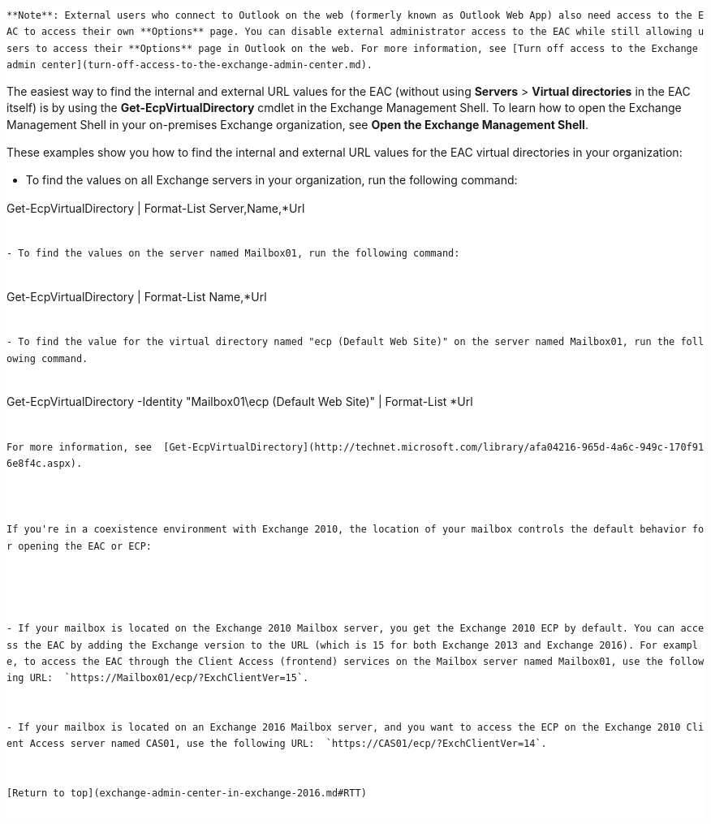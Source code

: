     **Note**: External users who connect to Outlook on the web (formerly known as Outlook Web App) also need access to the EAC to access their own **Options** page. You can disable external administrator access to the EAC while still allowing users to access their **Options** page in Outlook on the web. For more information, see [Turn off access to the Exchange admin center](turn-off-access-to-the-exchange-admin-center.md).
    
  
The easiest way to find the internal and external URL values for the EAC (without using **Servers** > **Virtual directories** in the EAC itself) is by using the **Get-EcpVirtualDirectory** cmdlet in the Exchange Management Shell. To learn how to open the Exchange Management Shell in your on-premises Exchange organization, see **Open the Exchange Management Shell**.
  
    
    
These examples show you how to find the internal and external URL values for the EAC virtual directories in your organization:
  
    
    

- To find the values on all Exchange servers in your organization, run the following command:
    
  ```
  
Get-EcpVirtualDirectory | Format-List Server,Name,*Url
  ```

- To find the values on the server named Mailbox01, run the following command:
    
  ```
  Get-EcpVirtualDirectory | Format-List Name,*Url
  ```

- To find the value for the virtual directory named "ecp (Default Web Site)" on the server named Mailbox01, run the following command.
    
  ```
  Get-EcpVirtualDirectory -Identity "Mailbox01\\ecp (Default Web Site)" | Format-List *Url
  ```

For more information, see  [Get-EcpVirtualDirectory](http://technet.microsoft.com/library/afa04216-965d-4a6c-949c-170f916e8f4c.aspx).
  
    
    
If you're in a coexistence environment with Exchange 2010, the location of your mailbox controls the default behavior for opening the EAC or ECP:
  
    
    

- If your mailbox is located on the Exchange 2010 Mailbox server, you get the Exchange 2010 ECP by default. You can access the EAC by adding the Exchange version to the URL (which is 15 for both Exchange 2013 and Exchange 2016). For example, to access the EAC through the Client Access (frontend) services on the Mailbox server named Mailbox01, use the following URL:  `https://Mailbox01/ecp/?ExchClientVer=15`.
    
  
- If your mailbox is located on an Exchange 2016 Mailbox server, and you want to access the ECP on the Exchange 2010 Client Access server named CAS01, use the following URL:  `https://CAS01/ecp/?ExchClientVer=14`.
    
  
 [Return to top](exchange-admin-center-in-exchange-2016.md#RTT)
  